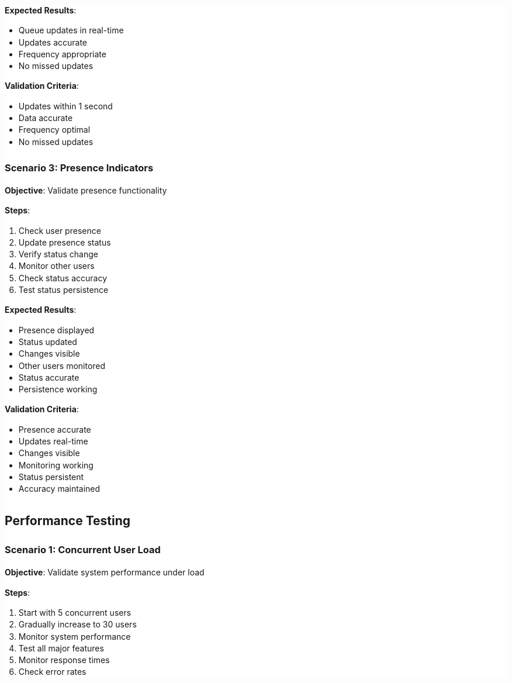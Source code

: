 **Expected Results**:
- Queue updates in real-time
- Updates accurate
- Frequency appropriate
- No missed updates

**Validation Criteria**:
- Updates within 1 second
- Data accurate
- Frequency optimal
- No missed updates

### Scenario 3: Presence Indicators

**Objective**: Validate presence functionality

**Steps**:
1. Check user presence
2. Update presence status
3. Verify status change
4. Monitor other users
5. Check status accuracy
6. Test status persistence

**Expected Results**:
- Presence displayed
- Status updated
- Changes visible
- Other users monitored
- Status accurate
- Persistence working

**Validation Criteria**:
- Presence accurate
- Updates real-time
- Changes visible
- Monitoring working
- Status persistent
- Accuracy maintained

## Performance Testing

### Scenario 1: Concurrent User Load

**Objective**: Validate system performance under load

**Steps**:
1. Start with 5 concurrent users
2. Gradually increase to 30 users
3. Monitor system performance
4. Test all major features
5. Monitor response times
6. Check error rates
